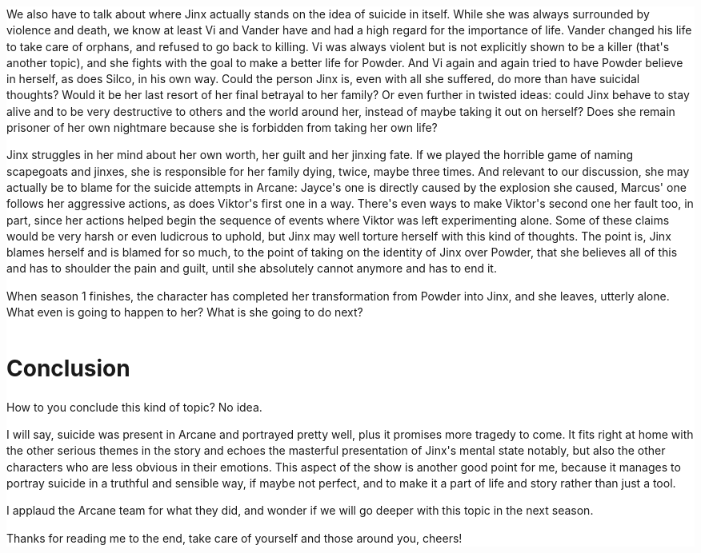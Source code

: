 We also have to talk about where Jinx actually stands on the idea of suicide in itself. While she was always surrounded by violence and death, we know at least Vi and Vander have and had a high regard for the importance of life. Vander changed his life to take care of orphans, and refused to go back to killing. Vi was always violent but is not explicitly shown to be a killer (that's another topic), and she fights with the goal to make a better life for Powder. And Vi again and again tried to have Powder believe in herself, as does Silco, in his own way. Could the person Jinx is, even with all she suffered, do more than have suicidal thoughts? Would it be her last resort of her final betrayal to her family? Or even further in twisted ideas: could Jinx behave to stay alive and to be very destructive to others and the world around her, instead of maybe taking it out on herself? Does she remain prisoner of her own nightmare because she is forbidden from taking her own life?

Jinx struggles in her mind about her own worth, her guilt and her jinxing fate. If we played the horrible game of naming scapegoats and jinxes, she is responsible for her family dying, twice, maybe three times. And relevant to our discussion, she may actually be to blame for the suicide attempts in Arcane: Jayce's one is directly caused by the explosion she caused, Marcus' one follows her aggressive actions, as does Viktor's first one in a way. There's even ways to make Viktor's second one her fault too, in part, since her actions helped begin the sequence of events where Viktor was left experimenting alone. Some of these claims would be very harsh or even ludicrous to uphold, but Jinx may well torture herself with this kind of thoughts. The point is, Jinx blames herself and is blamed for so much, to the point of taking on the identity of Jinx over Powder, that she believes all of this and has to shoulder the pain and guilt, until she absolutely cannot anymore and has to end it.

When season 1 finishes, the character has completed her transformation from Powder into Jinx, and she leaves, utterly alone. What even is going to happen to her? What is she going to do next?



# Conclusion

How to you conclude this kind of topic? No idea.

I will say, suicide was present in Arcane and portrayed pretty well, plus it promises more tragedy to come. It fits right at home with the other serious themes in the story and echoes the masterful presentation of Jinx's mental state notably, but also the other characters who are less obvious in their emotions. This aspect of the show is another good point for me, because it manages to portray suicide in a truthful and sensible way, if maybe not perfect, and to make it a part of life and story rather than just a tool.

I applaud the Arcane team for what they did, and wonder if we will go deeper with this topic in the next season.

Thanks for reading me to the end, take care of yourself and those around you, cheers!
